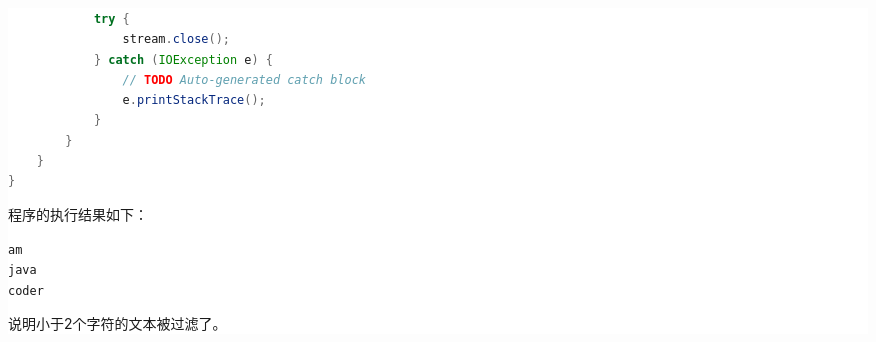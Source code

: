 ```java
			try {
				stream.close();
			} catch (IOException e) {
				// TODO Auto-generated catch block
				e.printStackTrace();
			}
		}
	}
}
```

程序的执行结果如下：

```
am
java
coder
```

说明小于2个字符的文本被过滤了。


